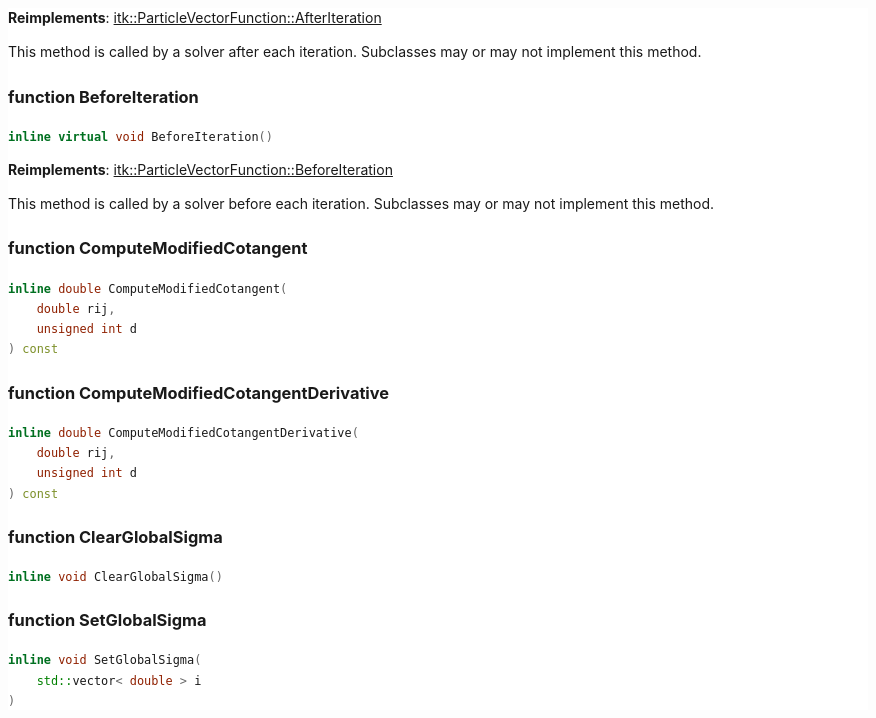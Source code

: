 
**Reimplements**: [itk::ParticleVectorFunction::AfterIteration](../Classes/classitk_1_1ParticleVectorFunction.md#function-afteriteration)


This method is called by a solver after each iteration. Subclasses may or may not implement this method. 


### function BeforeIteration

```cpp
inline virtual void BeforeIteration()
```


**Reimplements**: [itk::ParticleVectorFunction::BeforeIteration](../Classes/classitk_1_1ParticleVectorFunction.md#function-beforeiteration)


This method is called by a solver before each iteration. Subclasses may or may not implement this method. 


### function ComputeModifiedCotangent

```cpp
inline double ComputeModifiedCotangent(
    double rij,
    unsigned int d
) const
```


### function ComputeModifiedCotangentDerivative

```cpp
inline double ComputeModifiedCotangentDerivative(
    double rij,
    unsigned int d
) const
```


### function ClearGlobalSigma

```cpp
inline void ClearGlobalSigma()
```


### function SetGlobalSigma

```cpp
inline void SetGlobalSigma(
    std::vector< double > i
)
```

